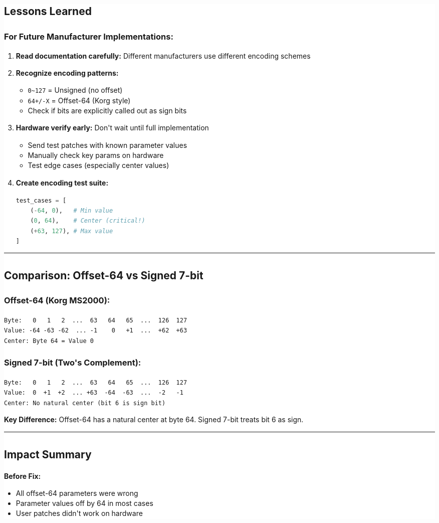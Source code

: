 
## Lessons Learned

### For Future Manufacturer Implementations:

1. **Read documentation carefully:** Different manufacturers use different encoding schemes

2. **Recognize encoding patterns:**
   - `0~127` = Unsigned (no offset)
   - `64+/-X` = Offset-64 (Korg style)
   - Check if bits are explicitly called out as sign bits

3. **Hardware verify early:** Don't wait until full implementation
   - Send test patches with known parameter values
   - Manually check key params on hardware
   - Test edge cases (especially center values)

4. **Create encoding test suite:**
   ```python
   test_cases = [
       (-64, 0),   # Min value
       (0, 64),    # Center (critical!)
       (+63, 127), # Max value
   ]
   ```

---

## Comparison: Offset-64 vs Signed 7-bit

### Offset-64 (Korg MS2000):
```
Byte:   0   1   2  ...  63   64   65  ...  126  127
Value: -64 -63 -62  ... -1    0   +1  ...  +62  +63
Center: Byte 64 = Value 0
```

### Signed 7-bit (Two's Complement):
```
Byte:   0   1   2  ...  63   64   65  ...  126  127
Value:  0  +1  +2  ... +63  -64  -63  ...  -2   -1
Center: No natural center (bit 6 is sign bit)
```

**Key Difference:** Offset-64 has a natural center at byte 64. Signed 7-bit treats bit 6 as sign.

---

## Impact Summary

**Before Fix:**
- All offset-64 parameters were wrong
- Parameter values off by 64 in most cases
- User patches didn't work on hardware
